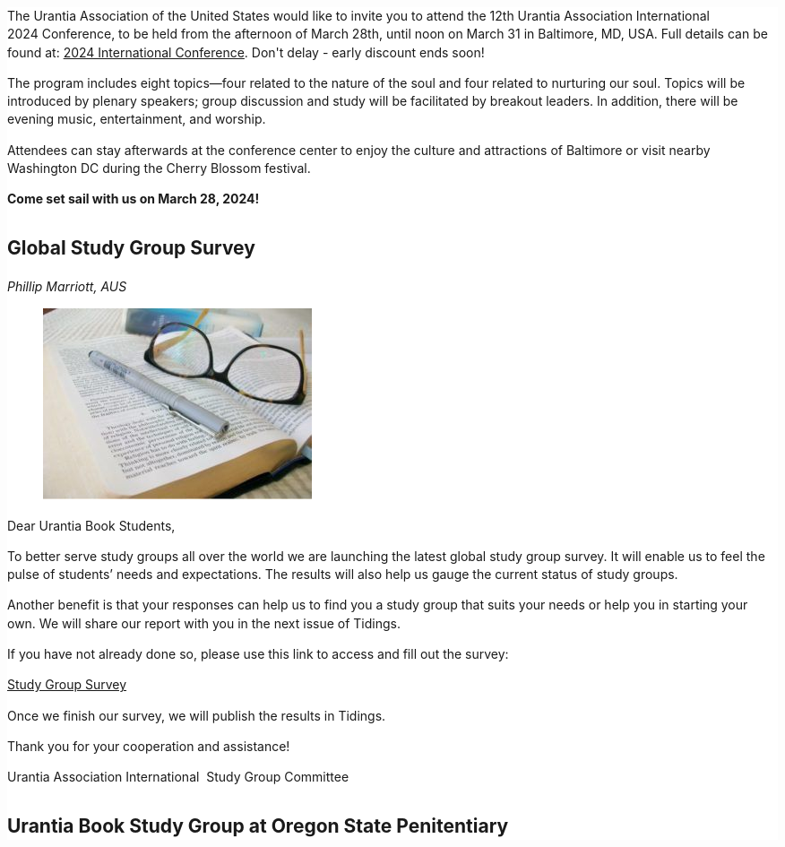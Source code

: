 The Urantia Association of the United States would like to invite you to attend the 12th Urantia Association International 2024 Conference, to be held from the afternoon of March 28th, until noon on March 31 in Baltimore, MD, USA. Full details can be found at: [2024 International Conference](https://uaus.urantia-association.org/about-us/events/). Don't delay - early discount ends soon!

The program includes eight topics—four related to the nature of the soul and four related to nurturing our soul. Topics will be introduced by plenary speakers; group discussion and study will be facilitated by breakout leaders. In addition, there will be evening music, entertainment, and worship.

Attendees can stay afterwards at the conference center to enjoy the culture and attractions of Baltimore or visit nearby Washington DC during the Cherry Blossom festival.

**Come set sail with us on March 28, 2024!**


## Global Study Group Survey

_Phillip Marriott, AUS_

<figure id="Figure_6" class="image urantiapedia image-style-align-left">
<img src="../../../image/article/IUA_Tidings/image-1.jpg">
</figure>

Dear Urantia Book Students, 

To better serve study groups all over the world we are launching the latest global study group survey. It will enable us to feel the pulse of students’ needs and expectations. The results will also help us gauge the current status of study groups. 

Another benefit is that your responses can help us to find you a study group that suits your needs or help you in starting your own. We will share our report with you in the next issue of Tidings.  

If you have not already done so, please use this link to access and fill out the survey: 

[Study Group Survey](https://forms.gle/BskEZqTfispmDFEq9)

Once we finish our survey, we will publish the results in Tidings.

Thank you for your cooperation and assistance! 

Urantia Association International 
Study Group Committee 


## Urantia Book Study Group at Oregon State Penitentiary
